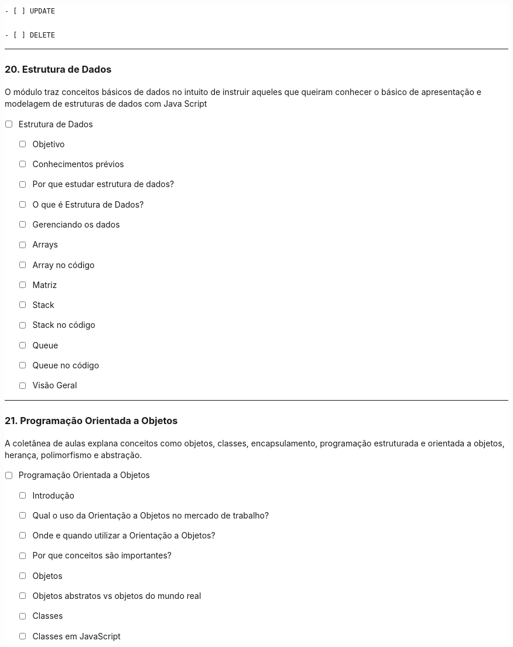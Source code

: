     - [ ] UPDATE

    - [ ] DELETE

---

### 20. Estrutura de Dados

O módulo traz conceitos básicos de dados no intuito de instruir aqueles que queiram conhecer o básico de apresentação e modelagem de estruturas de dados com Java Script

- [ ] Estrutura de Dados

    - [ ] Objetivo

    - [ ] Conhecimentos prévios

    - [ ] Por que estudar estrutura de dados?

    - [ ] O que é Estrutura de Dados?

    - [ ] Gerenciando os dados

    - [ ] Arrays

    - [ ] Array no código

    - [ ] Matriz

    - [ ] Stack

    - [ ] Stack no código

    - [ ] Queue

    - [ ] Queue no código

    - [ ] Visão Geral

---

### 21. Programação Orientada a Objetos

A coletânea de aulas explana conceitos como objetos, classes, encapsulamento, programação estruturada e orientada a objetos, herança, polimorfismo e abstração.

- [ ] Programação Orientada a Objetos

    - [ ] Introdução

    - [ ] Qual o uso da Orientação a Objetos no mercado de trabalho?

    - [ ] Onde e quando utilizar a Orientação a Objetos?

    - [ ] Por que conceitos são importantes?

    - [ ] Objetos

    - [ ] Objetos abstratos vs objetos do mundo real

    - [ ] Classes

    - [ ] Classes em JavaScript
